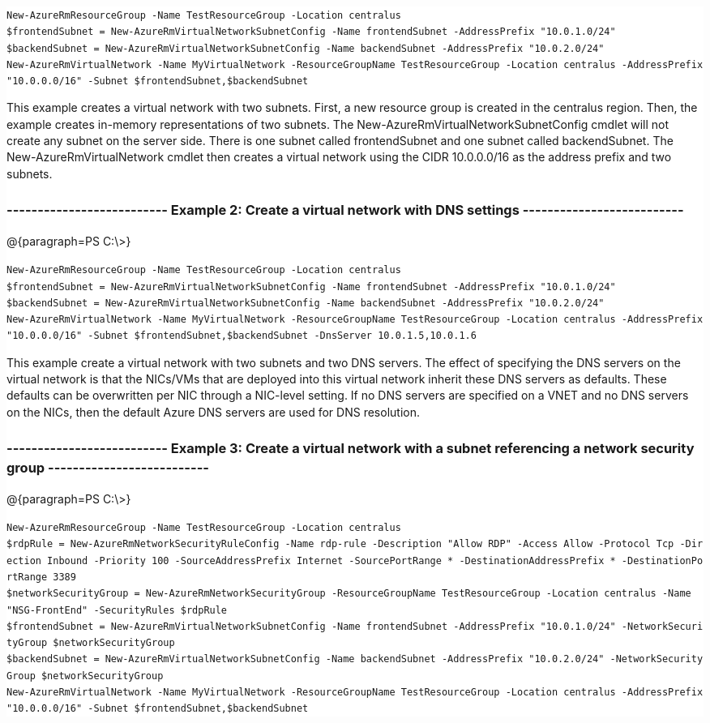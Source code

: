 



```
New-AzureRmResourceGroup -Name TestResourceGroup -Location centralus
$frontendSubnet = New-AzureRmVirtualNetworkSubnetConfig -Name frontendSubnet -AddressPrefix "10.0.1.0/24"
$backendSubnet = New-AzureRmVirtualNetworkSubnetConfig -Name backendSubnet -AddressPrefix "10.0.2.0/24"
New-AzureRmVirtualNetwork -Name MyVirtualNetwork -ResourceGroupName TestResourceGroup -Location centralus -AddressPrefix "10.0.0.0/16" -Subnet $frontendSubnet,$backendSubnet
```

This example creates a virtual network with two subnets.
First, a new resource group is created in the centralus region.
Then, the example creates in-memory representations of two subnets.
The New-AzureRmVirtualNetworkSubnetConfig cmdlet will not create any subnet on the server side.
There is one subnet called frontendSubnet and one subnet called backendSubnet.
The New-AzureRmVirtualNetwork cmdlet then creates a virtual network using the CIDR 10.0.0.0/16 as the address prefix and two subnets.

### --------------------------  Example 2: Create a virtual network with DNS settings  --------------------------
@{paragraph=PS C:\\\>}





```
New-AzureRmResourceGroup -Name TestResourceGroup -Location centralus
$frontendSubnet = New-AzureRmVirtualNetworkSubnetConfig -Name frontendSubnet -AddressPrefix "10.0.1.0/24"
$backendSubnet = New-AzureRmVirtualNetworkSubnetConfig -Name backendSubnet -AddressPrefix "10.0.2.0/24"
New-AzureRmVirtualNetwork -Name MyVirtualNetwork -ResourceGroupName TestResourceGroup -Location centralus -AddressPrefix "10.0.0.0/16" -Subnet $frontendSubnet,$backendSubnet -DnsServer 10.0.1.5,10.0.1.6
```

This example create a virtual network with two subnets and two DNS servers.
The effect of specifying the DNS servers on the virtual network is that the NICs/VMs that are deployed into this virtual network inherit these DNS servers as defaults.
These defaults can be overwritten per NIC through a NIC-level setting.
If no DNS servers are specified on a VNET and no DNS servers on the NICs, then the default Azure DNS servers are used for DNS resolution.

### --------------------------  Example 3: Create a virtual network with a subnet referencing a network security group  --------------------------
@{paragraph=PS C:\\\>}





```
New-AzureRmResourceGroup -Name TestResourceGroup -Location centralus
$rdpRule = New-AzureRmNetworkSecurityRuleConfig -Name rdp-rule -Description "Allow RDP" -Access Allow -Protocol Tcp -Direction Inbound -Priority 100 -SourceAddressPrefix Internet -SourcePortRange * -DestinationAddressPrefix * -DestinationPortRange 3389
$networkSecurityGroup = New-AzureRmNetworkSecurityGroup -ResourceGroupName TestResourceGroup -Location centralus -Name "NSG-FrontEnd" -SecurityRules $rdpRule
$frontendSubnet = New-AzureRmVirtualNetworkSubnetConfig -Name frontendSubnet -AddressPrefix "10.0.1.0/24" -NetworkSecurityGroup $networkSecurityGroup
$backendSubnet = New-AzureRmVirtualNetworkSubnetConfig -Name backendSubnet -AddressPrefix "10.0.2.0/24" -NetworkSecurityGroup $networkSecurityGroup
New-AzureRmVirtualNetwork -Name MyVirtualNetwork -ResourceGroupName TestResourceGroup -Location centralus -AddressPrefix "10.0.0.0/16" -Subnet $frontendSubnet,$backendSubnet
```
